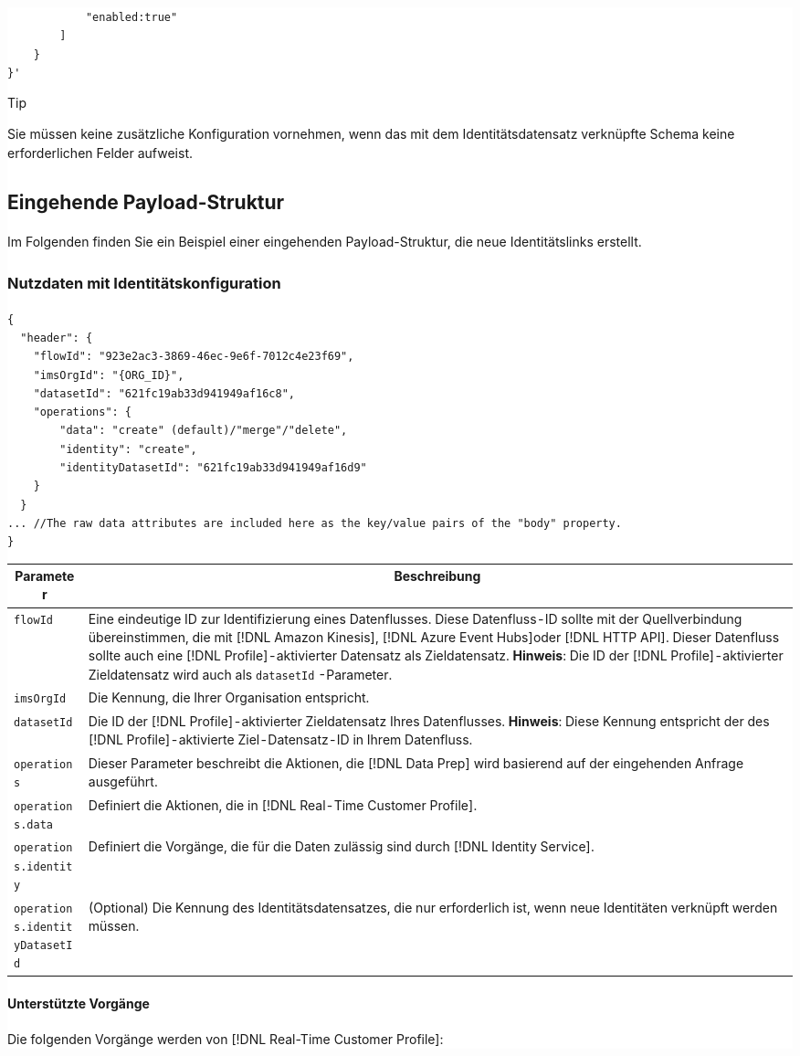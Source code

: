 ```shell
            "enabled:true"
        ]
    }
}'
```

>[!TIP]
>
>Sie müssen keine zusätzliche Konfiguration vornehmen, wenn das mit dem Identitätsdatensatz verknüpfte Schema keine erforderlichen Felder aufweist.

## Eingehende Payload-Struktur

Im Folgenden finden Sie ein Beispiel einer eingehenden Payload-Struktur, die neue Identitätslinks erstellt.

### Nutzdaten mit Identitätskonfiguration

```shell
{
  "header": {
    "flowId": "923e2ac3-3869-46ec-9e6f-7012c4e23f69",
    "imsOrgId": "{ORG_ID}",
    "datasetId": "621fc19ab33d941949af16c8",
    "operations": {
        "data": "create" (default)/"merge"/"delete",
        "identity": "create",
        "identityDatasetId": "621fc19ab33d941949af16d9"
    }
  }
... //The raw data attributes are included here as the key/value pairs of the "body" property.
}
```

| Parameter | Beschreibung |
| --- | --- |
| `flowId` | Eine eindeutige ID zur Identifizierung eines Datenflusses. Diese Datenfluss-ID sollte mit der Quellverbindung übereinstimmen, die mit [!DNL Amazon Kinesis], [!DNL Azure Event Hubs]oder [!DNL HTTP API]. Dieser Datenfluss sollte auch eine [!DNL Profile]-aktivierter Datensatz als Zieldatensatz. **Hinweis**: Die ID der [!DNL Profile]-aktivierter Zieldatensatz wird auch als `datasetId` -Parameter. |
| `imsOrgId` | Die Kennung, die Ihrer Organisation entspricht. |
| `datasetId` | Die ID der [!DNL Profile]-aktivierter Zieldatensatz Ihres Datenflusses. **Hinweis**: Diese Kennung entspricht der des [!DNL Profile]-aktivierte Ziel-Datensatz-ID in Ihrem Datenfluss. |
| `operations` | Dieser Parameter beschreibt die Aktionen, die [!DNL Data Prep] wird basierend auf der eingehenden Anfrage ausgeführt. |
| `operations.data` | Definiert die Aktionen, die in [!DNL Real-Time Customer Profile]. |
| `operations.identity` | Definiert die Vorgänge, die für die Daten zulässig sind durch [!DNL Identity Service]. |
| `operations.identityDatasetId` | (Optional) Die Kennung des Identitätsdatensatzes, die nur erforderlich ist, wenn neue Identitäten verknüpft werden müssen. |

#### Unterstützte Vorgänge

Die folgenden Vorgänge werden von [!DNL Real-Time Customer Profile]:
